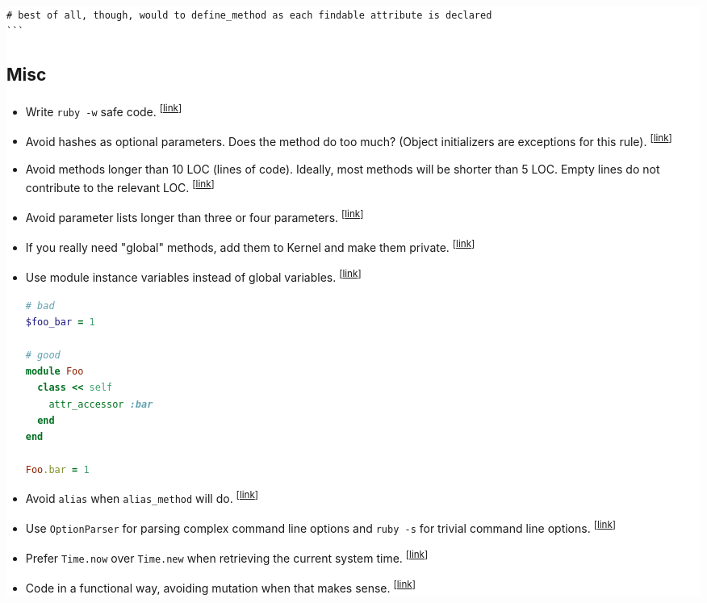     # best of all, though, would to define_method as each findable attribute is declared
    ```

## Misc

* <a name="always-warn"></a> Write `ruby -w` safe code.
  <sup>[[link](#always-warn)]</sup>

* <a name="no-optional-hash-params"></a> Avoid hashes as optional parameters. Does the method do too much? (Object initializers are exceptions for this rule).
  <sup>[[link](#no-optional-hash-params)]</sup>

* <a name="short-methods"></a> Avoid methods longer than 10 LOC (lines of code). Ideally, most methods will be shorter than 5 LOC. Empty lines do not contribute to the relevant LOC.
  <sup>[[link](#short-methods)]</sup>

* <a name="too-many-params"></a> Avoid parameter lists longer than three or four parameters.
  <sup>[[link](#too-many-params)]</sup>

* <a name="private-global-methods"></a> If you really need "global" methods, add them to Kernel and make them private.
  <sup>[[link](#private-global-methods)]</sup>

* <a name="instance-vars"></a> Use module instance variables instead of global variables.
  <sup>[[link](#instance-vars)]</sup>

  ```Ruby
  # bad
  $foo_bar = 1

  # good
  module Foo
    class << self
      attr_accessor :bar
    end
  end

  Foo.bar = 1
  ```

* <a name="alias-method"></a> Avoid `alias` when `alias_method` will do.
  <sup>[[link](#alias-method)]</sup>

* <a name="optionparser"></a> Use `OptionParser` for parsing complex command line options and `ruby -s` for trivial command line options.
  <sup>[[link](#optionparser)]</sup>

* <a name="time-now"></a> Prefer `Time.now` over `Time.new` when retrieving the current system time.
  <sup>[[link](#time-now)]</sup>

* <a name="functional-code"></a> Code in a functional way, avoiding mutation when that makes sense.
  <sup>[[link](#functional-code)]</sup>
